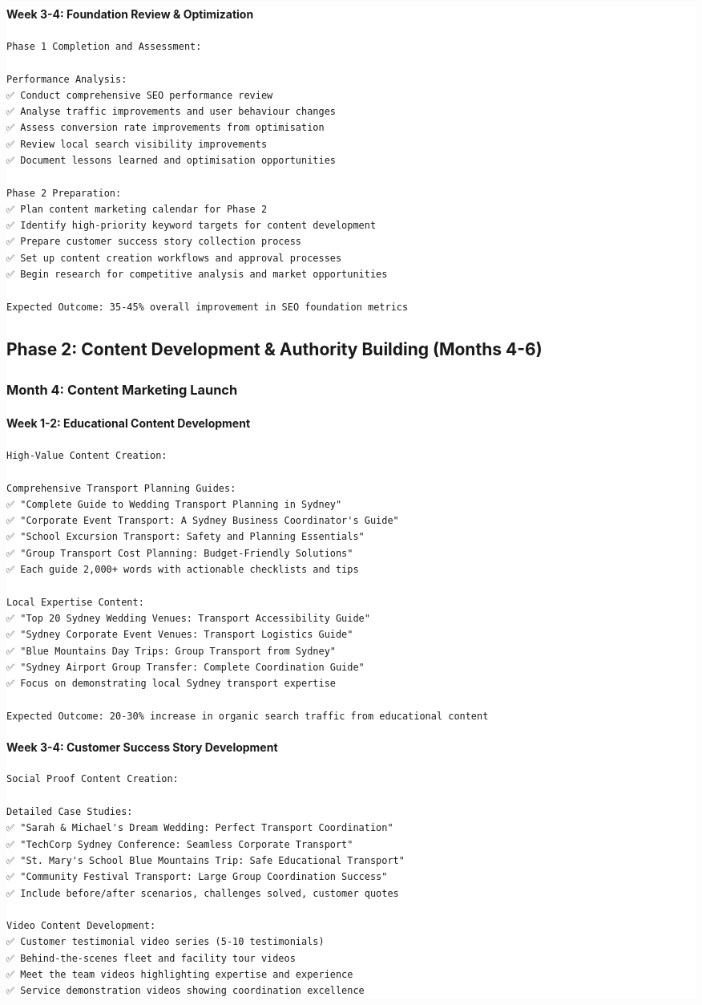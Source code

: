 #### Week 3-4: Foundation Review & Optimization
```
Phase 1 Completion and Assessment:

Performance Analysis:
✅ Conduct comprehensive SEO performance review
✅ Analyse traffic improvements and user behaviour changes
✅ Assess conversion rate improvements from optimisation
✅ Review local search visibility improvements
✅ Document lessons learned and optimisation opportunities

Phase 2 Preparation:
✅ Plan content marketing calendar for Phase 2
✅ Identify high-priority keyword targets for content development
✅ Prepare customer success story collection process
✅ Set up content creation workflows and approval processes
✅ Begin research for competitive analysis and market opportunities

Expected Outcome: 35-45% overall improvement in SEO foundation metrics
```

## Phase 2: Content Development & Authority Building (Months 4-6)

### Month 4: Content Marketing Launch

#### Week 1-2: Educational Content Development
```
High-Value Content Creation:

Comprehensive Transport Planning Guides:
✅ "Complete Guide to Wedding Transport Planning in Sydney"
✅ "Corporate Event Transport: A Sydney Business Coordinator's Guide"
✅ "School Excursion Transport: Safety and Planning Essentials"
✅ "Group Transport Cost Planning: Budget-Friendly Solutions"
✅ Each guide 2,000+ words with actionable checklists and tips

Local Expertise Content:
✅ "Top 20 Sydney Wedding Venues: Transport Accessibility Guide"
✅ "Sydney Corporate Event Venues: Transport Logistics Guide"
✅ "Blue Mountains Day Trips: Group Transport from Sydney"
✅ "Sydney Airport Group Transfer: Complete Coordination Guide"
✅ Focus on demonstrating local Sydney transport expertise

Expected Outcome: 20-30% increase in organic search traffic from educational content
```

#### Week 3-4: Customer Success Story Development
```
Social Proof Content Creation:

Detailed Case Studies:
✅ "Sarah & Michael's Dream Wedding: Perfect Transport Coordination"
✅ "TechCorp Sydney Conference: Seamless Corporate Transport"
✅ "St. Mary's School Blue Mountains Trip: Safe Educational Transport"
✅ "Community Festival Transport: Large Group Coordination Success"
✅ Include before/after scenarios, challenges solved, customer quotes

Video Content Development:
✅ Customer testimonial video series (5-10 testimonials)
✅ Behind-the-scenes fleet and facility tour videos
✅ Meet the team videos highlighting expertise and experience
✅ Service demonstration videos showing coordination excellence
```